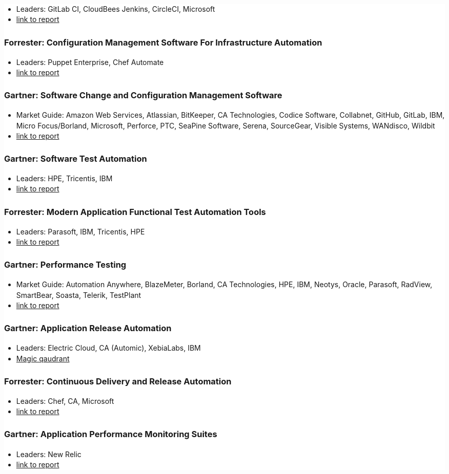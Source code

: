 - Leaders: GitLab CI, CloudBees Jenkins, CircleCI, Microsoft
- [link to report](https://www.forrester.com/report/The+Forrester+Wave+Continuous+Integration+Tools+Q3+2017/-/E-RES137261)

### Forrester: Configuration Management Software For Infrastructure Automation

- Leaders: Puppet Enterprise, Chef Automate
- [link to report](https://reprints.forrester.com/#/assets/2/675/'RES137964'/reports)

### Gartner: Software Change and Configuration Management Software

- Market Guide: Amazon Web Services, Atlassian, BitKeeper, CA Technologies, Codice Software, Collabnet, GitHub, GitLab, IBM, Micro Focus/Borland, Microsoft, Perforce, PTC, SeaPine Software, Serena, SourceGear, Visible Systems, WANdisco, Wildbit
- [link to report](https://www.gartner.com/document/3118917)

### Gartner: Software Test Automation

- Leaders: HPE, Tricentis, IBM
- [link to report](https://www.gartner.com/document/3512920)

### Forrester: Modern Application Functional Test Automation Tools

- Leaders: Parasoft, IBM, Tricentis, HPE
- [link to report](https://www.forrester.com/report/The+Forrester+Wave+Modern+Application+Functional+Test+Automation+Tools+Q4+2016/-/E-RES123866)

### Gartner: Performance Testing

- Market Guide: Automation Anywhere, BlazeMeter, Borland, CA Technologies, HPE, IBM, Neotys, Oracle, Parasoft, RadView, SmartBear, Soasta, Telerik, TestPlant
- [link to report](https://www.gartner.com/document/3133717)

### Gartner: Application Release Automation

- Leaders: Electric Cloud, CA (Automic), XebiaLabs, IBM
- [Magic qaudrant](http://electric-cloud.com/resources/whitepapers/gartner-magic-quadrant-application-release-automation/)

### Forrester: Continuous Delivery and Release Automation

- Leaders: Chef, CA, Microsoft
- [link to report](https://www.forrester.com/report/The+Forrester+Wave+Continuous+Delivery+And+Release+Automation+Q3+2017/-/E-RES137969)

### Gartner: Application Performance Monitoring Suites

- Leaders: New Relic
- [link to report](https://www.gartner.com/doc/3551918)

